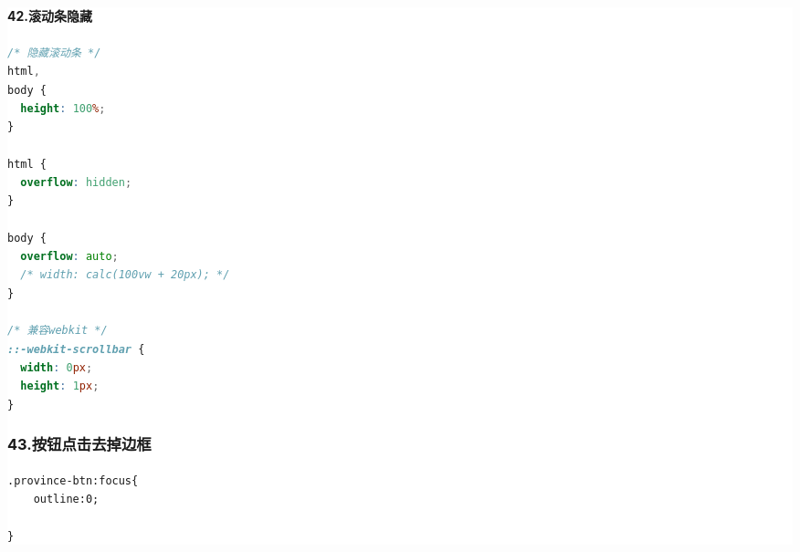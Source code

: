 #### 42.滚动条隐藏

```css
/* 隐藏滚动条 */
html,
body {
  height: 100%;
}

html {
  overflow: hidden;
}

body {
  overflow: auto;
  /* width: calc(100vw + 20px); */
}

/* 兼容webkit */
::-webkit-scrollbar {
  width: 0px;
  height: 1px;
}
```

### 43.按钮点击去掉边框

```
.province-btn:focus{
    outline:0;

}
```
